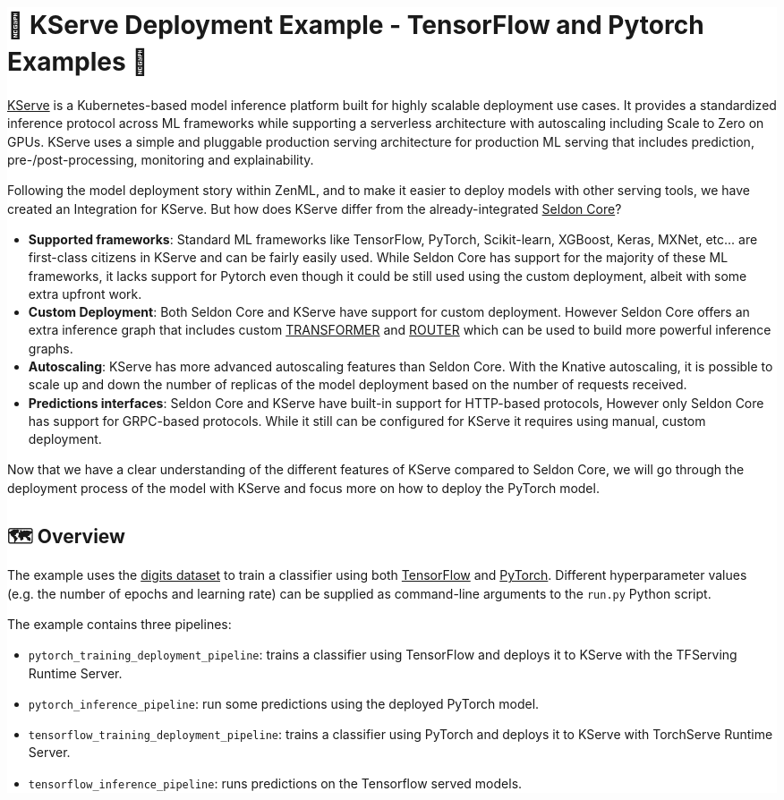 # 🚀 KServe Deployment Example - TensorFlow and Pytorch Examples 🚀

[KServe](https://kserve.github.io/website) is a Kubernetes-based model inference platform
built for highly scalable deployment use cases. It provides a standardized inference protocol 
across ML frameworks while supporting a serverless architecture with autoscaling including Scale to Zero on GPUs.
KServe uses a simple and pluggable production serving architecture for production ML serving that includes 
prediction, pre-/post-processing, monitoring and explainability.

Following the model deployment story within ZenML, and to make it easier to deploy models with other serving tools, 
we have created an Integration for KServe. But how does KServe differ from the already-integrated [Seldon Core](../seldon_deployment/)?

* __**Supported frameworks**__: Standard ML frameworks like TensorFlow, PyTorch, Scikit-learn, XGBoost, Keras, MXNet, etc... are first-class citizens in KServe and can be fairly easily used. While Seldon Core has support for the majority of these ML frameworks, it lacks support for Pytorch even though it could be still used using the custom deployment, albeit with some extra upfront work.
* __**Custom Deployment**__: Both Seldon Core and KServe have support for custom deployment.
However Seldon Core offers an extra inference graph that includes custom [TRANSFORMER](https://docs.seldon.io/projects/seldon-core/en/latest/workflow/overview.html) and [ROUTER](https://docs.seldon.io/projects/seldon-core/en/latest/analytics/routers.html?highlight=routers#) which can be used to build more powerful inference graphs.
* __**Autoscaling**__: KServe has more advanced autoscaling features than Seldon Core.
With the Knative autoscaling, it is possible to scale up and down the number of replicas of the model deployment based on the number of requests received.
* __**Predictions interfaces**__: Seldon Core and KServe have built-in support for HTTP-based protocols, However only Seldon Core has support for GRPC-based protocols. While it still can be configured for KServe it requires using manual, custom deployment.

Now that we have a clear understanding of the different features of KServe compared to Seldon Core, we will go through the deployment process of the model with KServe and focus more on how to deploy the PyTorch model.
## 🗺 Overview

The example uses the [digits dataset](https://keras.io/api/datasets/mnist/) 
to train a classifier using both [TensorFlow](https://www.tensorflow.org/)
and [PyTorch](https://pytorch.org/).
Different hyperparameter values (e.g. the number of epochs and learning rate) 
can be supplied as command-line arguments to the `run.py` Python script. 

The example contains three pipelines:
* `pytorch_training_deployment_pipeline`: trains a classifier using TensorFlow and deploys it to KServe with the TFServing Runtime Server.
* `pytorch_inference_pipeline`: run some predictions using the deployed PyTorch model.

* `tensorflow_training_deployment_pipeline`: trains a classifier using PyTorch and deploys it to KServe with TorchServe Runtime Server.
* `tensorflow_inference_pipeline`: runs predictions on the Tensorflow served models.
